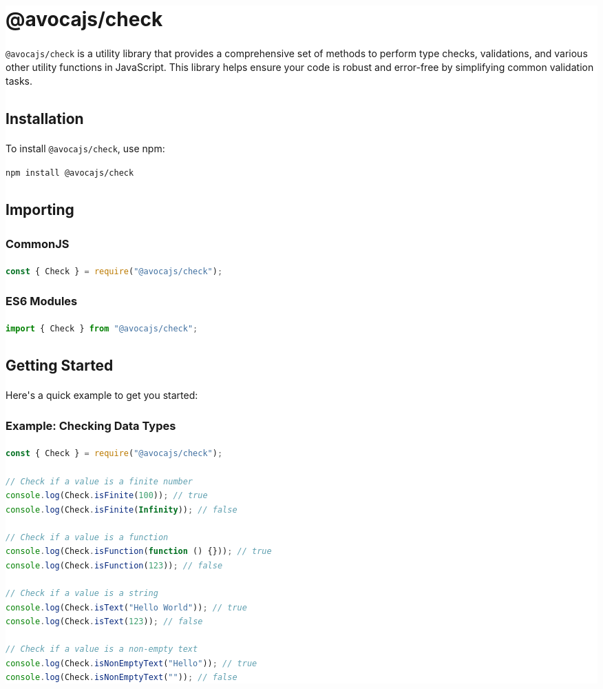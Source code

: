 # @avocajs/check

`@avocajs/check` is a utility library that provides a comprehensive set of methods to perform type checks, validations, and various other utility functions in JavaScript. This library helps ensure your code is robust and error-free by simplifying common validation tasks.

## Installation

To install `@avocajs/check`, use npm:

```bash
npm install @avocajs/check
```

## Importing

### CommonJS

```javascript
const { Check } = require("@avocajs/check");
```

### ES6 Modules

```javascript
import { Check } from "@avocajs/check";
```

## Getting Started

Here's a quick example to get you started:

### Example: Checking Data Types

```javascript
const { Check } = require("@avocajs/check");

// Check if a value is a finite number
console.log(Check.isFinite(100)); // true
console.log(Check.isFinite(Infinity)); // false

// Check if a value is a function
console.log(Check.isFunction(function () {})); // true
console.log(Check.isFunction(123)); // false

// Check if a value is a string
console.log(Check.isText("Hello World")); // true
console.log(Check.isText(123)); // false

// Check if a value is a non-empty text
console.log(Check.isNonEmptyText("Hello")); // true
console.log(Check.isNonEmptyText("")); // false
```
